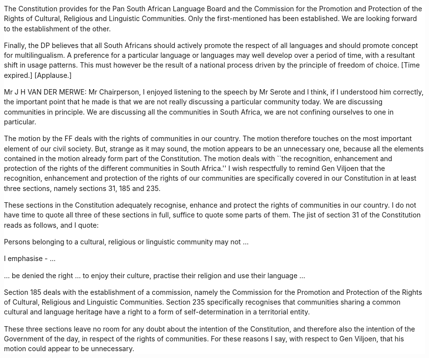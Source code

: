 The Constitution provides for the Pan South African Language Board and the
Commission for the Promotion and Protection of the Rights of Cultural,
Religious and Linguistic Communities. Only the first-mentioned has been
established. We are looking forward to the establishment of the other.

Finally, the DP believes that all South Africans should actively promote
the respect of all languages and should promote concept for
multilingualism. A preference for a particular language or languages may
well develop over a period of time, with a resultant shift in usage
patterns. This must however be the result of a national process driven by
the principle of freedom of choice. [Time expired.] [Applause.]

Mr J H VAN DER MERWE: Mr Chairperson, I enjoyed listening to the speech by
Mr Serote and I think, if I understood him correctly, the important point
that he made is that we are not really discussing a particular community
today. We are discussing communities in principle. We are discussing all
the communities in South Africa, we are not confining ourselves to one in
particular.

The motion by the FF deals with the rights of communities in our country.
The motion therefore touches on the most important element of our civil
society. But, strange as it may sound, the motion appears to be an
unnecessary one, because all the elements contained in the motion already
form part of the Constitution. The motion deals with ``the recognition,
enhancement and protection of the rights of the different communities in
South Africa.'' I wish respectfully to remind Gen Viljoen that the
recognition, enhancement and protection of the rights of our communities
are specifically covered in our Constitution in at least three sections,
namely sections 31, 185 and 235.

These sections in the Constitution adequately recognise, enhance and
protect the rights of communities in our country. I do not have time to
quote all three of these sections in full, suffice to quote some parts of
them. The jist of section 31 of the Constitution reads as follows, and I
quote:


  Persons belonging to a cultural, religious or linguistic community may
  not ...

I emphasise - ...


  ... be denied the right ... to enjoy their culture, practise their
  religion and use their language ...

Section 185 deals with the establishment of a commission, namely the
Commission for the Promotion and Protection of the Rights of Cultural,
Religious and Linguistic Communities. Section 235 specifically recognises
that communities sharing a common cultural and language heritage have a
right to a form of self-determination in a territorial entity.

These three sections leave no room for any doubt about the intention of the
Constitution, and therefore also the intention of the Government of the
day, in respect of the rights of communities. For these reasons I say, with
respect to Gen Viljoen, that his motion could appear to be unnecessary.
